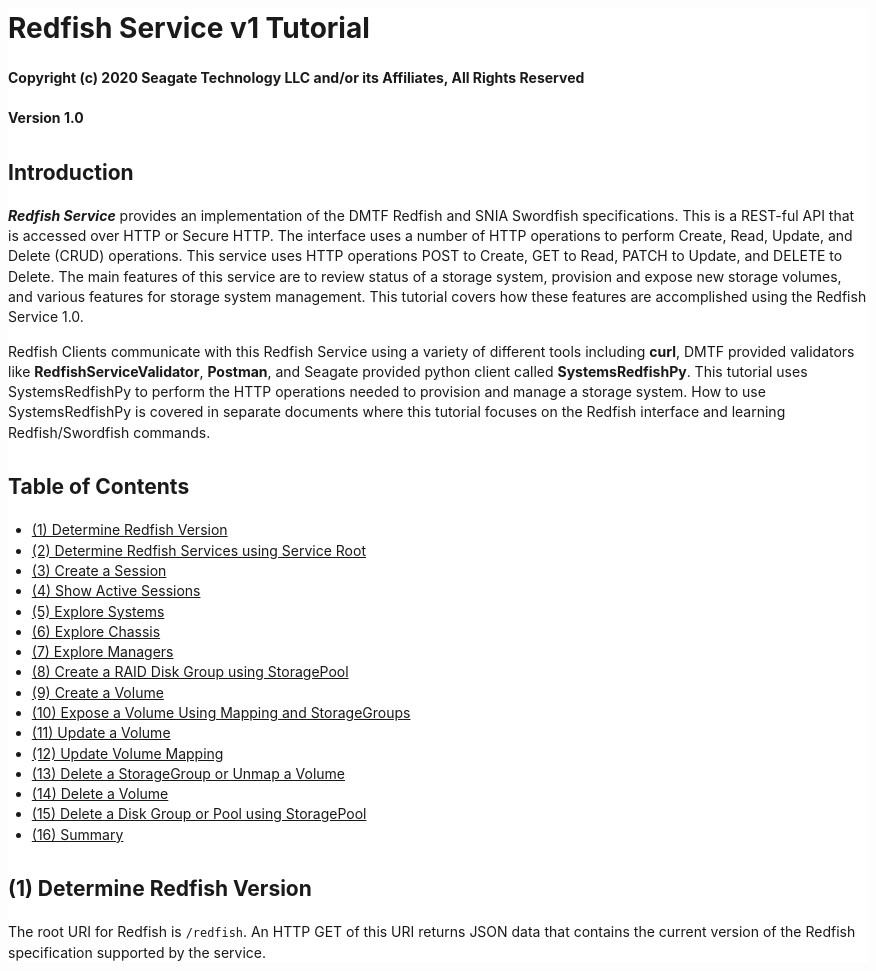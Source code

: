 # Redfish Service v1 Tutorial

#### Copyright (c) 2020 Seagate Technology LLC and/or its Affiliates, All Rights Reserved

#### Version 1.0

## Introduction

***Redfish Service*** provides an implementation of the DMTF Redfish and SNIA Swordfish specifications. This is a REST-ful API that is 
accessed over HTTP or Secure HTTP. The interface uses a number of HTTP operations to perform Create, Read, Update, and Delete (CRUD) operations.
This service uses HTTP operations POST to Create, GET to Read, PATCH to Update, and DELETE to Delete. The main features of this service are to
review status of a storage system, provision and expose new storage volumes, and various features for storage system management. This tutorial
covers how these features are accomplished using the Redfish Service 1.0. 

Redfish Clients communicate with this Redfish Service using a variety of different tools including **curl**, DMTF provided validators like
**RedfishServiceValidator**, **Postman**, and Seagate provided python client called **SystemsRedfishPy**. This tutorial uses SystemsRedfishPy
to perform the HTTP operations needed to provision and manage a storage system. How to use SystemsRedfishPy is covered in separate documents
where this tutorial focuses on the Redfish interface and learning Redfish/Swordfish commands.

## Table of Contents
* [(1) Determine Redfish Version](#section1)
* [(2) Determine Redfish Services using Service Root](#section2)
* [(3) Create a Session](#section3)
* [(4) Show Active Sessions](#section4) 
* [(5) Explore Systems](#section5)
* [(6) Explore Chassis](#section6)
* [(7) Explore Managers](#section7)
* [(8) Create a RAID Disk Group using StoragePool](#section8)
* [(9) Create a Volume](#section9)
* [(10) Expose a Volume Using Mapping and StorageGroups](#section10)
* [(11) Update a Volume](#section11)
* [(12) Update Volume Mapping](#section12)
* [(13) Delete a StorageGroup or Unmap a Volume](#section13)
* [(14) Delete a Volume](#section14)
* [(15) Delete a Disk Group or Pool using StoragePool](#section15)
* [(16) Summary](#section16)


## <a name="section1">(1) Determine Redfish Version</a>

The root URI for Redfish is `/redfish`. An HTTP GET of this URI returns JSON data that contains the current version of the Redfish specification
supported by the service. 
